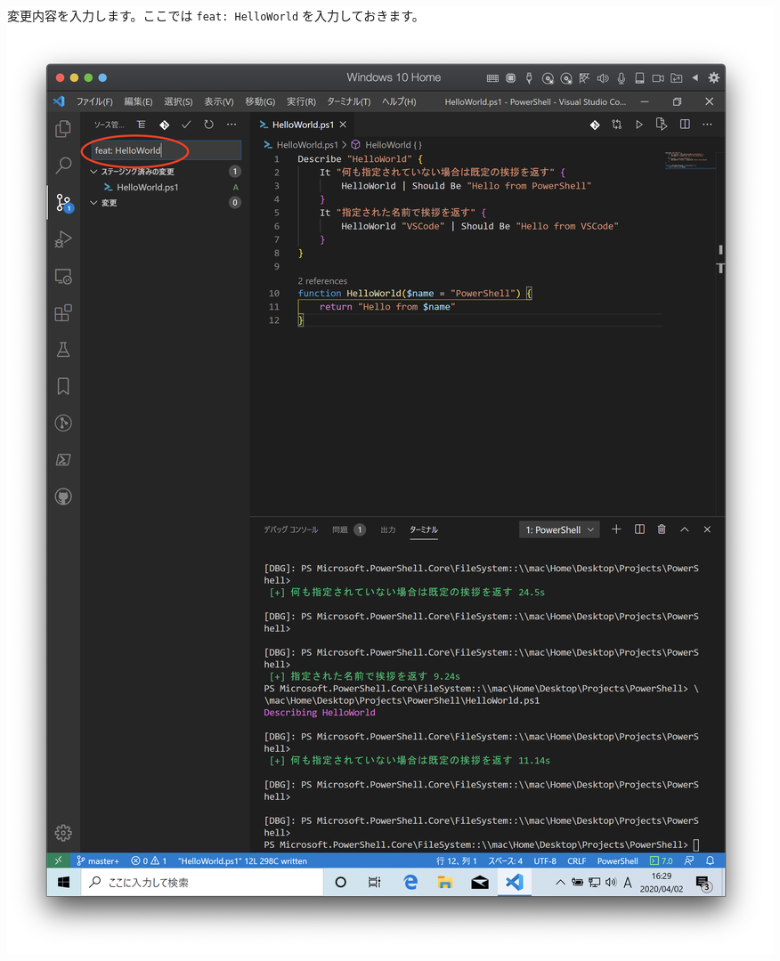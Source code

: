 変更内容を入力します。ここでは `feat: HelloWorld` を入力しておきます。

![hello 029](../../images/article/episode_0/hello-029.png)
